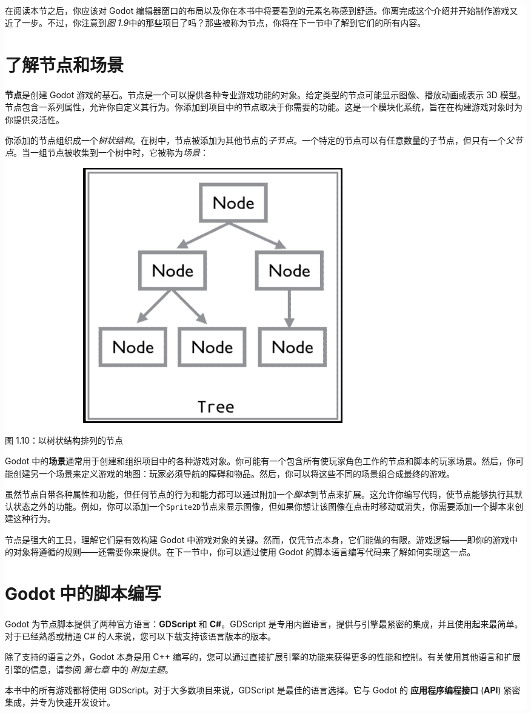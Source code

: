 在阅读本节之后，你应该对 Godot 编辑器窗口的布局以及你在本书中将要看到的元素名称感到舒适。你离完成这个介绍并开始制作游戏又近了一步。不过，你注意到*图 1.9*中的那些项目了吗？那些被称为节点，你将在下一节中了解到它们的所有内容。

# 了解节点和场景

**节点**是创建 Godot 游戏的基石。节点是一个可以提供各种专业游戏功能的对象。给定类型的节点可能显示图像、播放动画或表示 3D 模型。节点包含一系列属性，允许你自定义其行为。你添加到项目中的节点取决于你需要的功能。这是一个模块化系统，旨在在构建游戏对象时为你提供灵活性。

你添加的节点组织成一个*树状结构*。在树中，节点被添加为其他节点的*子节点*。一个特定的节点可以有任意数量的子节点，但只有一个*父节点*。当一组节点被收集到一个树中时，它被称为*场景*：

![图 1.10：以树状结构排列的节点](img/B19289_01_10.jpg)

图 1.10：以树状结构排列的节点

Godot 中的**场景**通常用于创建和组织项目中的各种游戏对象。你可能有一个包含所有使玩家角色工作的节点和脚本的玩家场景。然后，你可能创建另一个场景来定义游戏的地图：玩家必须导航的障碍和物品。然后，你可以将这些不同的场景组合成最终的游戏。

虽然节点自带各种属性和功能，但任何节点的行为和能力都可以通过附加一个*脚本*到节点来扩展。这允许你编写代码，使节点能够执行其默认状态之外的功能。例如，你可以添加一个`Sprite2D`节点来显示图像，但如果你想让该图像在点击时移动或消失，你需要添加一个脚本来创建这种行为。

节点是强大的工具，理解它们是有效构建 Godot 中游戏对象的关键。然而，仅凭节点本身，它们能做的有限。游戏逻辑——即你的游戏中的对象将遵循的规则——还需要你来提供。在下一节中，你可以通过使用 Godot 的脚本语言编写代码来了解如何实现这一点。

# Godot 中的脚本编写

Godot 为节点脚本提供了两种官方语言：**GDScript** 和 **C#**。GDScript 是专用内置语言，提供与引擎最紧密的集成，并且使用起来最简单。对于已经熟悉或精通 C# 的人来说，您可以下载支持该语言版本的版本。

除了支持的语言之外，Godot 本身是用 C++ 编写的，您可以通过直接扩展引擎的功能来获得更多的性能和控制。有关使用其他语言和扩展引擎的信息，请参阅 *第七章* 中的 *附加主题*。

本书中的所有游戏都将使用 GDScript。对于大多数项目来说，GDScript 是最佳的语言选择。它与 Godot 的 **应用程序编程接口** (**API**) 紧密集成，并专为快速开发设计。
